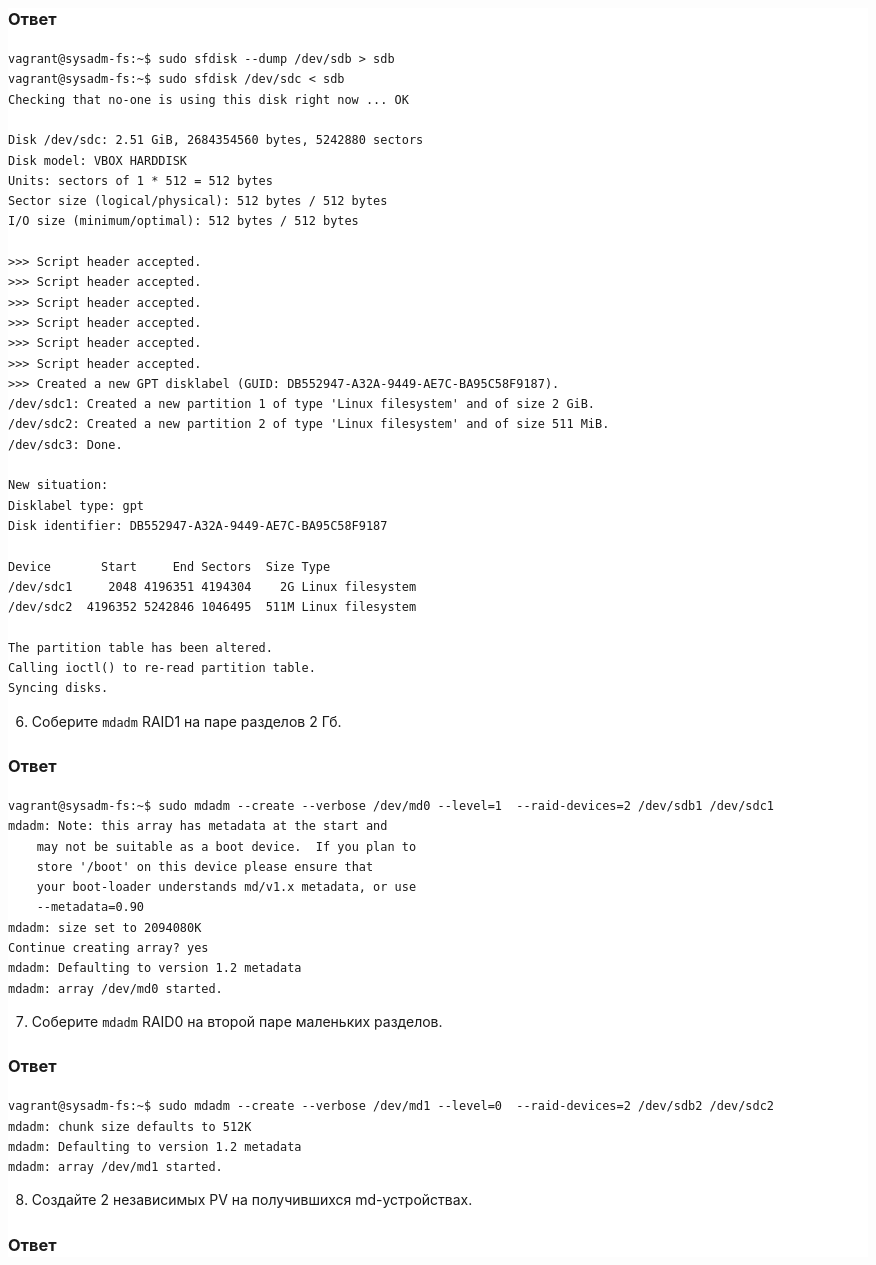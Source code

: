 ### Ответ
```commandline
vagrant@sysadm-fs:~$ sudo sfdisk --dump /dev/sdb > sdb
vagrant@sysadm-fs:~$ sudo sfdisk /dev/sdc < sdb
Checking that no-one is using this disk right now ... OK

Disk /dev/sdc: 2.51 GiB, 2684354560 bytes, 5242880 sectors
Disk model: VBOX HARDDISK
Units: sectors of 1 * 512 = 512 bytes
Sector size (logical/physical): 512 bytes / 512 bytes
I/O size (minimum/optimal): 512 bytes / 512 bytes

>>> Script header accepted.
>>> Script header accepted.
>>> Script header accepted.
>>> Script header accepted.
>>> Script header accepted.
>>> Script header accepted.
>>> Created a new GPT disklabel (GUID: DB552947-A32A-9449-AE7C-BA95C58F9187).
/dev/sdc1: Created a new partition 1 of type 'Linux filesystem' and of size 2 GiB.
/dev/sdc2: Created a new partition 2 of type 'Linux filesystem' and of size 511 MiB.
/dev/sdc3: Done.

New situation:
Disklabel type: gpt
Disk identifier: DB552947-A32A-9449-AE7C-BA95C58F9187

Device       Start     End Sectors  Size Type
/dev/sdc1     2048 4196351 4194304    2G Linux filesystem
/dev/sdc2  4196352 5242846 1046495  511M Linux filesystem

The partition table has been altered.
Calling ioctl() to re-read partition table.
Syncing disks.
```
6. Соберите `mdadm` RAID1 на паре разделов 2 Гб.
### Ответ
```commandline
vagrant@sysadm-fs:~$ sudo mdadm --create --verbose /dev/md0 --level=1  --raid-devices=2 /dev/sdb1 /dev/sdc1
mdadm: Note: this array has metadata at the start and
    may not be suitable as a boot device.  If you plan to
    store '/boot' on this device please ensure that
    your boot-loader understands md/v1.x metadata, or use
    --metadata=0.90
mdadm: size set to 2094080K
Continue creating array? yes
mdadm: Defaulting to version 1.2 metadata
mdadm: array /dev/md0 started.
```
7. Соберите `mdadm` RAID0 на второй паре маленьких разделов.
### Ответ
```commandline
vagrant@sysadm-fs:~$ sudo mdadm --create --verbose /dev/md1 --level=0  --raid-devices=2 /dev/sdb2 /dev/sdc2
mdadm: chunk size defaults to 512K
mdadm: Defaulting to version 1.2 metadata
mdadm: array /dev/md1 started.
```
8. Создайте 2 независимых PV на получившихся md-устройствах.
### Ответ
```commandline
```